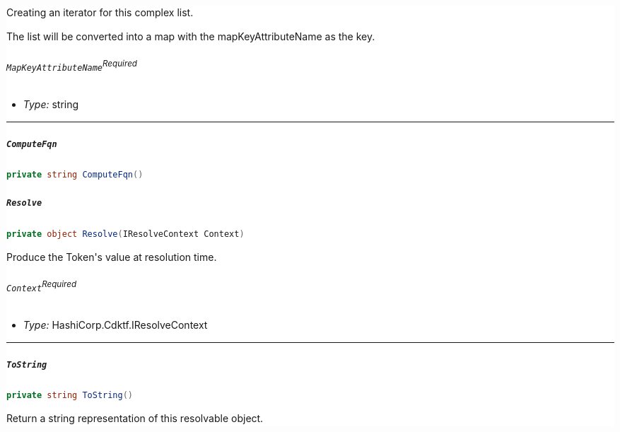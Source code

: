 Creating an iterator for this complex list.

The list will be converted into a map with the mapKeyAttributeName as the key.

###### `MapKeyAttributeName`<sup>Required</sup> <a name="MapKeyAttributeName" id="rhizo-co-terraform-provider-oci.dataOciDatabaseManagementExternalExadataStorageServerTopSqlCpuActivity.DataOciDatabaseManagementExternalExadataStorageServerTopSqlCpuActivityActivityList.allWithMapKey.parameter.mapKeyAttributeName"></a>

- *Type:* string

---

##### `ComputeFqn` <a name="ComputeFqn" id="rhizo-co-terraform-provider-oci.dataOciDatabaseManagementExternalExadataStorageServerTopSqlCpuActivity.DataOciDatabaseManagementExternalExadataStorageServerTopSqlCpuActivityActivityList.computeFqn"></a>

```csharp
private string ComputeFqn()
```

##### `Resolve` <a name="Resolve" id="rhizo-co-terraform-provider-oci.dataOciDatabaseManagementExternalExadataStorageServerTopSqlCpuActivity.DataOciDatabaseManagementExternalExadataStorageServerTopSqlCpuActivityActivityList.resolve"></a>

```csharp
private object Resolve(IResolveContext Context)
```

Produce the Token's value at resolution time.

###### `Context`<sup>Required</sup> <a name="Context" id="rhizo-co-terraform-provider-oci.dataOciDatabaseManagementExternalExadataStorageServerTopSqlCpuActivity.DataOciDatabaseManagementExternalExadataStorageServerTopSqlCpuActivityActivityList.resolve.parameter._context"></a>

- *Type:* HashiCorp.Cdktf.IResolveContext

---

##### `ToString` <a name="ToString" id="rhizo-co-terraform-provider-oci.dataOciDatabaseManagementExternalExadataStorageServerTopSqlCpuActivity.DataOciDatabaseManagementExternalExadataStorageServerTopSqlCpuActivityActivityList.toString"></a>

```csharp
private string ToString()
```

Return a string representation of this resolvable object.
